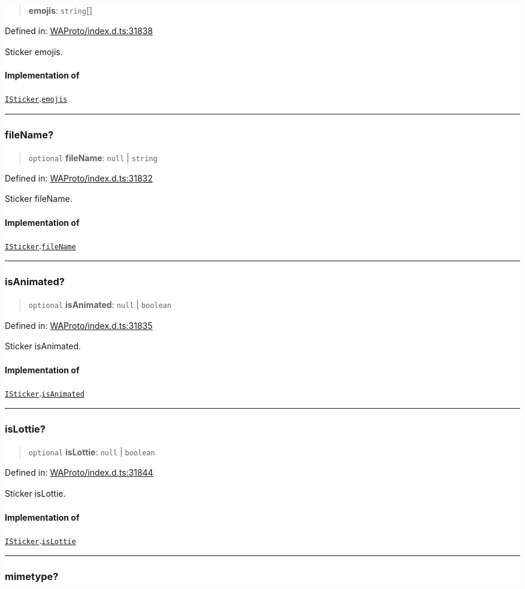 > **emojis**: `string`[]

Defined in: [WAProto/index.d.ts:31838](https://github.com/Fokusdotid/Baileys/blob/deec6cc75a88a82eaeedf16b76aa9218b2c772e3/WAProto/index.d.ts#L31838)

Sticker emojis.

#### Implementation of

[`ISticker`](../interfaces/ISticker.md).[`emojis`](../interfaces/ISticker.md#emojis)

***

### fileName?

> `optional` **fileName**: `null` \| `string`

Defined in: [WAProto/index.d.ts:31832](https://github.com/Fokusdotid/Baileys/blob/deec6cc75a88a82eaeedf16b76aa9218b2c772e3/WAProto/index.d.ts#L31832)

Sticker fileName.

#### Implementation of

[`ISticker`](../interfaces/ISticker.md).[`fileName`](../interfaces/ISticker.md#filename)

***

### isAnimated?

> `optional` **isAnimated**: `null` \| `boolean`

Defined in: [WAProto/index.d.ts:31835](https://github.com/Fokusdotid/Baileys/blob/deec6cc75a88a82eaeedf16b76aa9218b2c772e3/WAProto/index.d.ts#L31835)

Sticker isAnimated.

#### Implementation of

[`ISticker`](../interfaces/ISticker.md).[`isAnimated`](../interfaces/ISticker.md#isanimated)

***

### isLottie?

> `optional` **isLottie**: `null` \| `boolean`

Defined in: [WAProto/index.d.ts:31844](https://github.com/Fokusdotid/Baileys/blob/deec6cc75a88a82eaeedf16b76aa9218b2c772e3/WAProto/index.d.ts#L31844)

Sticker isLottie.

#### Implementation of

[`ISticker`](../interfaces/ISticker.md).[`isLottie`](../interfaces/ISticker.md#islottie)

***

### mimetype?
